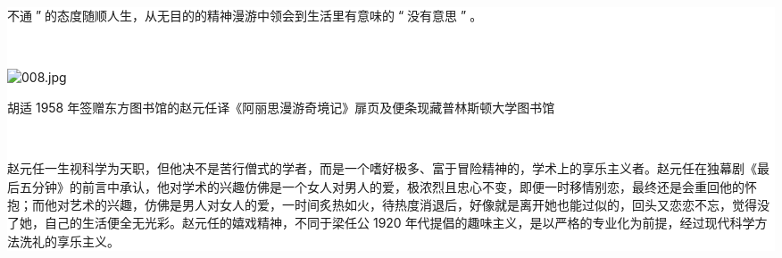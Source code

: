  <span class="s1">
   不通
  </span>
  <span class="s2">
   ”
  </span>
  <span class="s1">
   的态度随顺人生，从无目的的精神漫游中领会到生活里有意味的
  </span>
  <span class="s2">
   “
  </span>
  <span class="s1">
   没有意思
  </span>
  <span class="s2">
   ”
  </span>
  <span class="s1">
   。
  </span>
 </p>
 <p class="p1">
  <span class="s1">
  </span>
  <br/>
 </p>
 <p class="p3">
  <span class="s1">
   <img alt="008.jpg" border="0" height="419" src="/medias/contents/5013/008.jpg" width="300"/>
  </span>
 </p>
 <p class="p2">
  <span class="s1">
   胡适
  </span>
  <span class="s2">
   1958
  </span>
  <span class="s1">
   年签赠东方图书馆的赵元任译《阿丽思漫游奇境记》扉页及便条现藏普林斯顿大学图书馆
  </span>
 </p>
 <p class="p1">
  <span class="s1">
  </span>
  <br/>
 </p>
 <p class="p2">
  <span class="s1">
   赵元任一生视科学为天职，但他决不是苦行僧式的学者，而是一个嗜好极多、富于冒险精神的，学术上的享乐主义者。赵元任在独幕剧《最后五分钟》的前言中承认，他对学术的兴趣仿佛是一个女人对男人的爱，极浓烈且忠心不变，即便一时移情别恋，最终还是会重回他的怀抱；而他对艺术的兴趣，仿佛是男人对女人的爱，一时间炙热如火，待热度消退后，好像就是离开她也能过似的，回头又恋恋不忘，觉得没了她，自己的生活便全无光彩。赵元任的嬉戏精神，不同于梁任公
  </span>
  <span class="s2">
   1920
  </span>
  <span class="s1">
   年代提倡的趣味主义，是以严格的专业化为前提，经过现代科学方法洗礼的享乐主义。
  </span>
 </p>
 <p class="p1">
  <span class="s1">